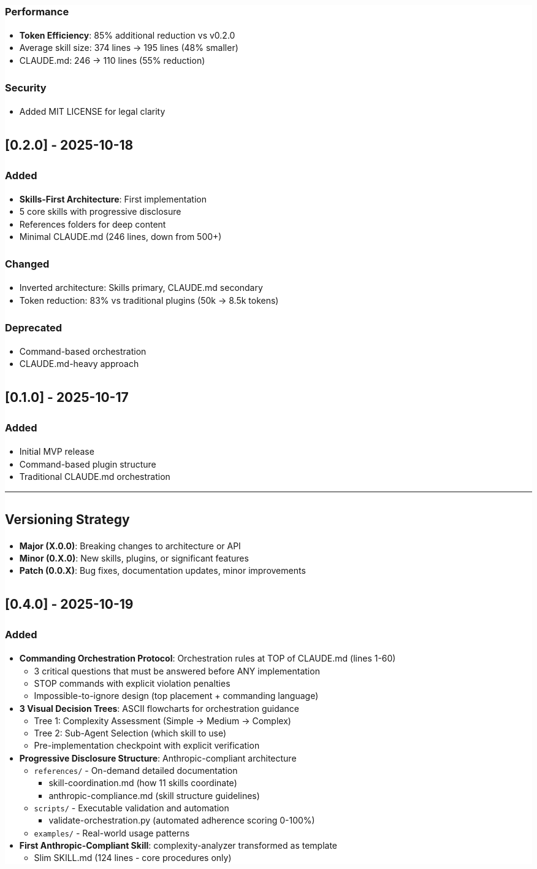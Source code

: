 ### Performance
- **Token Efficiency**: 85% additional reduction vs v0.2.0
- Average skill size: 374 lines → 195 lines (48% smaller)
- CLAUDE.md: 246 → 110 lines (55% reduction)

### Security
- Added MIT LICENSE for legal clarity

## [0.2.0] - 2025-10-18

### Added
- **Skills-First Architecture**: First implementation
- 5 core skills with progressive disclosure
- References folders for deep content
- Minimal CLAUDE.md (246 lines, down from 500+)

### Changed
- Inverted architecture: Skills primary, CLAUDE.md secondary
- Token reduction: 83% vs traditional plugins (50k → 8.5k tokens)

### Deprecated
- Command-based orchestration
- CLAUDE.md-heavy approach

## [0.1.0] - 2025-10-17

### Added
- Initial MVP release
- Command-based plugin structure
- Traditional CLAUDE.md orchestration

---

## Versioning Strategy

- **Major (X.0.0)**: Breaking changes to architecture or API
- **Minor (0.X.0)**: New skills, plugins, or significant features
- **Patch (0.0.X)**: Bug fixes, documentation updates, minor improvements

## [0.4.0] - 2025-10-19

### Added
- **Commanding Orchestration Protocol**: Orchestration rules at TOP of CLAUDE.md (lines 1-60)
  - 3 critical questions that must be answered before ANY implementation
  - STOP commands with explicit violation penalties
  - Impossible-to-ignore design (top placement + commanding language)
- **3 Visual Decision Trees**: ASCII flowcharts for orchestration guidance
  - Tree 1: Complexity Assessment (Simple → Medium → Complex)
  - Tree 2: Sub-Agent Selection (which skill to use)
  - Pre-implementation checkpoint with explicit verification
- **Progressive Disclosure Structure**: Anthropic-compliant architecture
  - `references/` - On-demand detailed documentation
    - skill-coordination.md (how 11 skills coordinate)
    - anthropic-compliance.md (skill structure guidelines)
  - `scripts/` - Executable validation and automation
    - validate-orchestration.py (automated adherence scoring 0-100%)
  - `examples/` - Real-world usage patterns
- **First Anthropic-Compliant Skill**: complexity-analyzer transformed as template
  - Slim SKILL.md (124 lines - core procedures only)